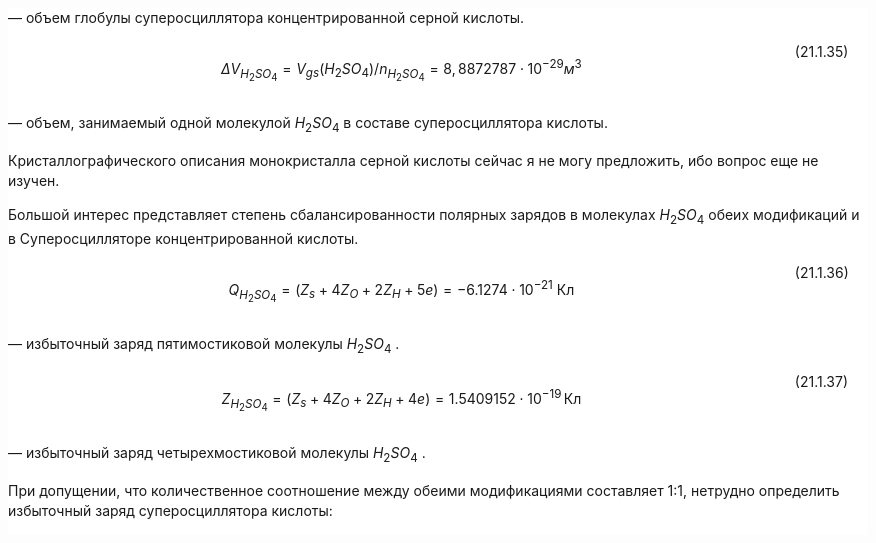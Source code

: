 — объем глобулы суперосциллятора концентрированной серной кислоты.

<div style="display: flex; width: 100%;" data-db-key="6427" data-src="images/formula_full_398_6_0.webp">
<div style="width: 100%;">

$$\Delta V_{H_2SO_4}=V_{gs}(H_2SO_4)/n_{H_2SO_4}=8,8872787\cdot 10^{-29} м^3$$

</div>
<div style="width: 80px;">
(21.1.35)
</div>
</div>

— объем, занимаемый одной молекулой <span data-db-key="6432" data-src="images/formula_inline_398_6_7.webp"> $H_2SO_4$ </span> в составе суперосциллятора кислоты.

Кристаллографического описания монокристалла серной кислоты сейчас я не могу предложить, ибо вопрос еще не изучен.

Большой интерес представляет степень сбалансированности полярных зарядов в молекулах <span data-db-key="6433" data-src="images/formula_inline_398_8_10.webp"> $H_2SO_4$ </span> обеих модификаций и в Cyперосцилляторе концентрированной кислоты.

<div style="display: flex; width: 100%;" data-db-key="6428" data-src="images/formula_full_398_9_0.webp">
<div style="width: 100%;">

$$Q_{H_2SO_4} = (Z_s + 4Z_O + 2Z_H + 5e) = -6.1274 \cdot 10^{-21} \text{ Кл}$$

</div>
<div style="width: 80px;">
(21.1.36)
</div>
</div>

— избыточный заряд пятимостиковой молекулы <span data-db-key="6434" data-src="images/formula_inline_398_9_7.webp"> $H_2SO_4$ </span> .

<div style="display: flex; width: 100%;" data-db-key="6421" data-src="images/formula_full_398_10_0.webp">
<div style="width: 100%;">

$$Z_{H_2SO_4} = (Z_s + 4Z_O + 2Z_H + 4e) = 1.5409152 \cdot 10^{-19} \, \text{Кл}$$

</div>
<div style="width: 80px;">
(21.1.37)
</div>
</div>

— избыточный заряд четырехмостиковой молекулы <span data-db-key="6429" data-src="images/formula_inline_398_10_7.webp"> $H_2SO_4$ </span> .

При допущении, что количественное соотношение между обеими модификациями составляет 1:1, нетрудно определить избыточный заряд суперосциллятора кислоты:

<div style="display: flex; width: 100%;" data-db-key="6422" data-src="images/formula_full_398_13.webp">
<div style="width: 100%;">
